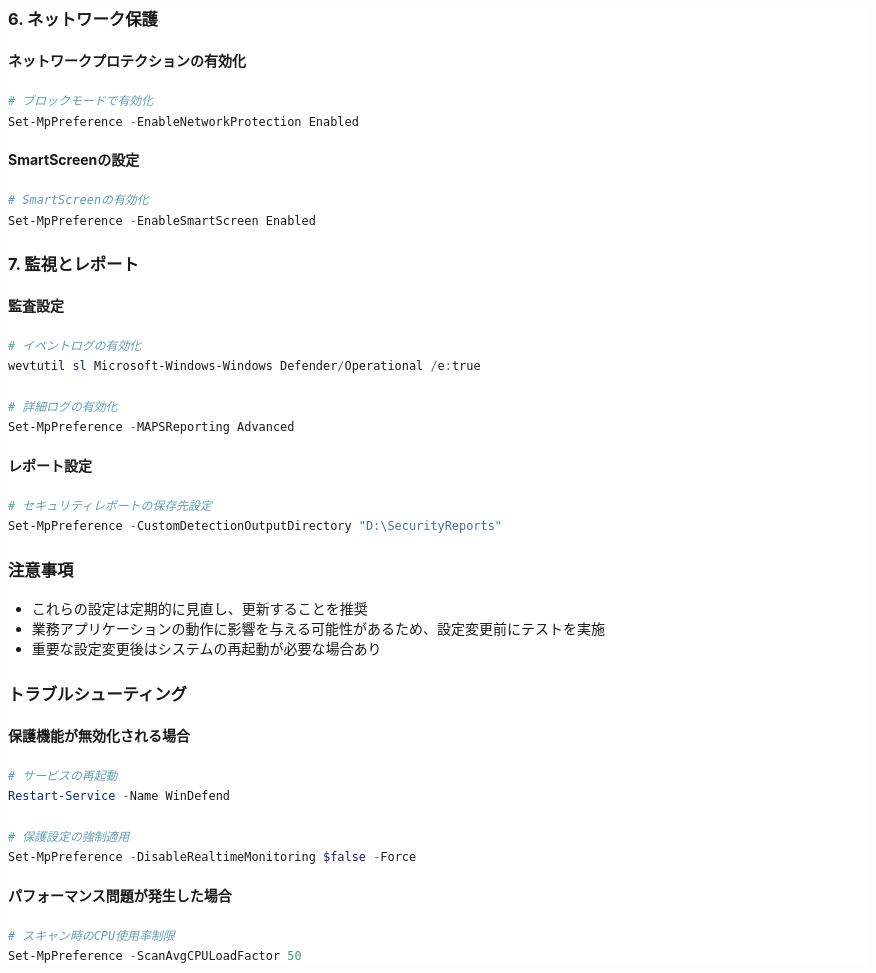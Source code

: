 ### 6. ネットワーク保護

#### ネットワークプロテクションの有効化
```powershell
# ブロックモードで有効化
Set-MpPreference -EnableNetworkProtection Enabled
```

#### SmartScreenの設定
```powershell
# SmartScreenの有効化
Set-MpPreference -EnableSmartScreen Enabled
```

### 7. 監視とレポート

#### 監査設定
```powershell
# イベントログの有効化
wevtutil sl Microsoft-Windows-Windows Defender/Operational /e:true

# 詳細ログの有効化
Set-MpPreference -MAPSReporting Advanced
```

#### レポート設定
```powershell
# セキュリティレポートの保存先設定
Set-MpPreference -CustomDetectionOutputDirectory "D:\SecurityReports"
```

### 注意事項

- これらの設定は定期的に見直し、更新することを推奨
- 業務アプリケーションの動作に影響を与える可能性があるため、設定変更前にテストを実施
- 重要な設定変更後はシステムの再起動が必要な場合あり

### トラブルシューティング

#### 保護機能が無効化される場合
```powershell
# サービスの再起動
Restart-Service -Name WinDefend

# 保護設定の強制適用
Set-MpPreference -DisableRealtimeMonitoring $false -Force
```

#### パフォーマンス問題が発生した場合
```powershell
# スキャン時のCPU使用率制限
Set-MpPreference -ScanAvgCPULoadFactor 50
```
